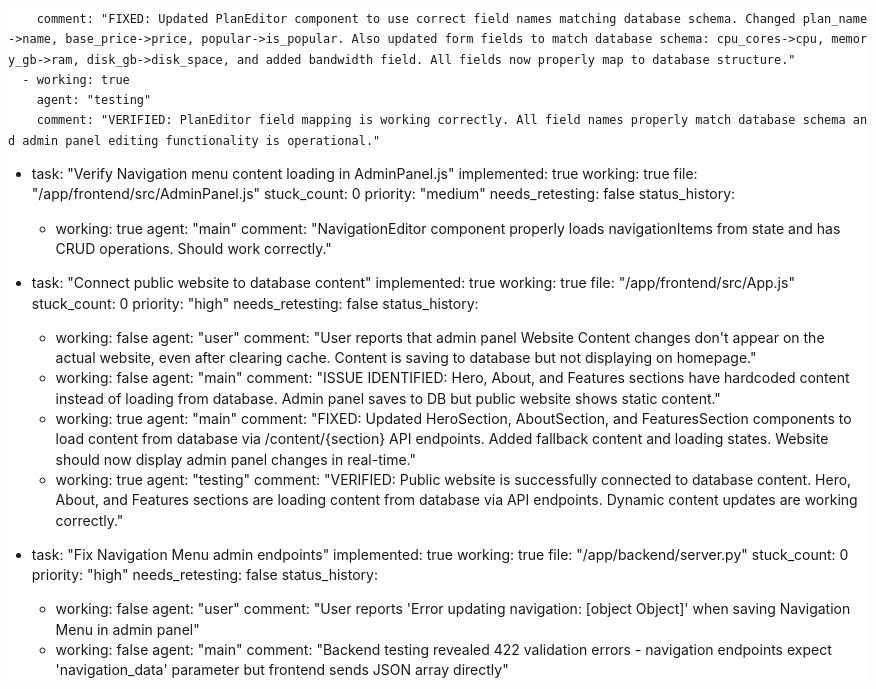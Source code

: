         comment: "FIXED: Updated PlanEditor component to use correct field names matching database schema. Changed plan_name->name, base_price->price, popular->is_popular. Also updated form fields to match database schema: cpu_cores->cpu, memory_gb->ram, disk_gb->disk_space, and added bandwidth field. All fields now properly map to database structure."
      - working: true
        agent: "testing"
        comment: "VERIFIED: PlanEditor field mapping is working correctly. All field names properly match database schema and admin panel editing functionality is operational."

  - task: "Verify Navigation menu content loading in AdminPanel.js"
    implemented: true
    working: true
    file: "/app/frontend/src/AdminPanel.js"
    stuck_count: 0
    priority: "medium"
    needs_retesting: false
    status_history:
      - working: true
        agent: "main"
        comment: "NavigationEditor component properly loads navigationItems from state and has CRUD operations. Should work correctly."

  - task: "Connect public website to database content"
    implemented: true
    working: true
    file: "/app/frontend/src/App.js"
    stuck_count: 0
    priority: "high"
    needs_retesting: false
    status_history:
      - working: false
        agent: "user"
        comment: "User reports that admin panel Website Content changes don't appear on the actual website, even after clearing cache. Content is saving to database but not displaying on homepage."
      - working: false
        agent: "main"
        comment: "ISSUE IDENTIFIED: Hero, About, and Features sections have hardcoded content instead of loading from database. Admin panel saves to DB but public website shows static content."
      - working: true
        agent: "main"
        comment: "FIXED: Updated HeroSection, AboutSection, and FeaturesSection components to load content from database via /content/{section} API endpoints. Added fallback content and loading states. Website should now display admin panel changes in real-time."
      - working: true
        agent: "testing"
        comment: "VERIFIED: Public website is successfully connected to database content. Hero, About, and Features sections are loading content from database via API endpoints. Dynamic content updates are working correctly."

  - task: "Fix Navigation Menu admin endpoints"
    implemented: true
    working: true
    file: "/app/backend/server.py"
    stuck_count: 0
    priority: "high"
    needs_retesting: false
    status_history:
      - working: false
        agent: "user"
        comment: "User reports 'Error updating navigation: [object Object]' when saving Navigation Menu in admin panel"
      - working: false
        agent: "main"
        comment: "Backend testing revealed 422 validation errors - navigation endpoints expect 'navigation_data' parameter but frontend sends JSON array directly"